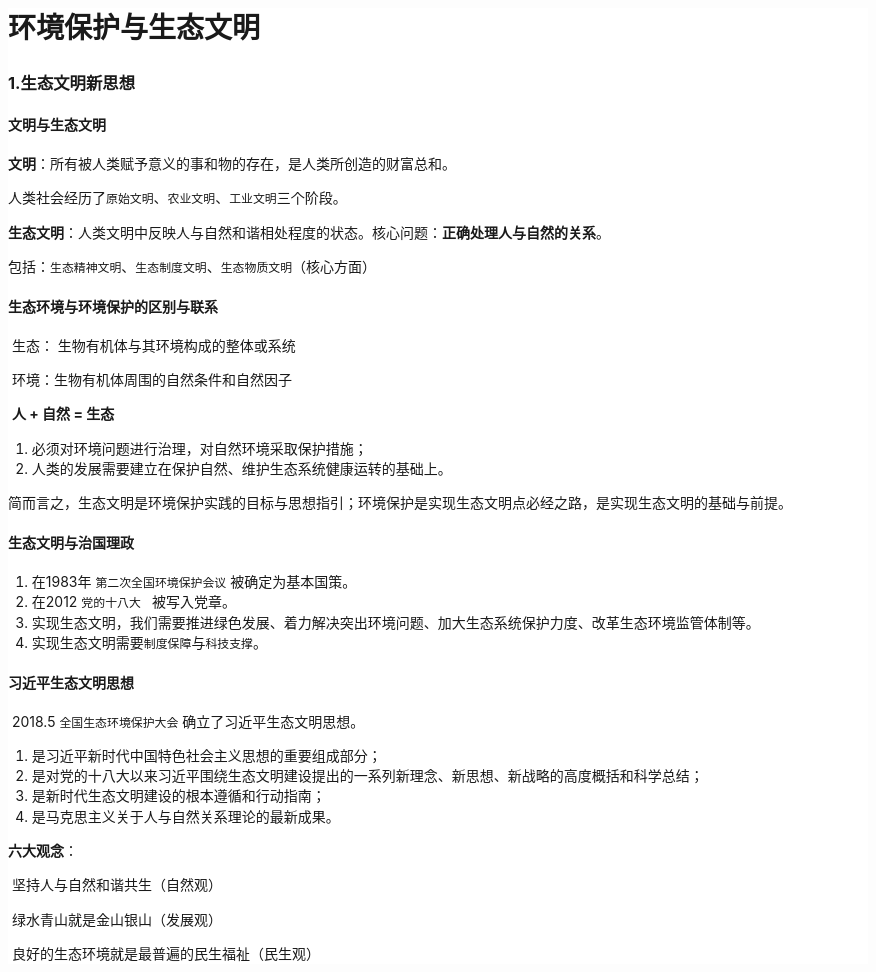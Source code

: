 # 环境保护与生态文明

### 1.生态文明新思想

#### **文明与生态文明**

**文明**：所有被人类赋予意义的事和物的存在，是人类所创造的财富总和。

​		人类社会经历了`原始文明`、`农业文明`、`工业文明`三个阶段。

**生态文明**：人类文明中反映人与自然和谐相处程度的状态。核心问题：**正确处理人与自然的关系**。

​		包括：`生态精神文明`、`生态制度文明`、`生态物质文明`（核心方面）





#### **生态环境与环境保护的区别与联系**

​		生态： 生物有机体与其环境构成的整体或系统

​		环境：生物有机体周围的自然条件和自然因子



​																										**人 + 自然 = 生态**



1.  必须对环境问题进行治理，对自然环境采取保护措施；
2.  人类的发展需要建立在保护自然、维护生态系统健康运转的基础上。

简而言之，生态文明是环境保护实践的目标与思想指引；环境保护是实现生态文明点必经之路，是实现生态文明的基础与前提。



#### **生态文明与治国理政**

1. 在1983年 `第二次全国环境保护会议` 被确定为基本国策。
2. 在2012 `党的十八大 ` 被写入党章。
3. 实现生态文明，我们需要推进绿色发展、着力解决突出环境问题、加大生态系统保护力度、改革生态环境监管体制等。
4. 实现生态文明需要`制度保障`与`科技支撑`。



#### **习近平生态文明思想**

​		2018.5 `全国生态环境保护大会` 确立了习近平生态文明思想。

1. 是习近平新时代中国特色社会主义思想的重要组成部分；
2. 是对党的十八大以来习近平围绕生态文明建设提出的一系列新理念、新思想、新战略的高度概括和科学总结；
3. 是新时代生态文明建设的根本遵循和行动指南；
4. 是马克思主义关于人与自然关系理论的最新成果。

**六大观念**：

​		坚持人与自然和谐共生（自然观）

​		绿水青山就是金山银山（发展观）

​		良好的生态环境就是最普遍的民生福祉（民生观）
